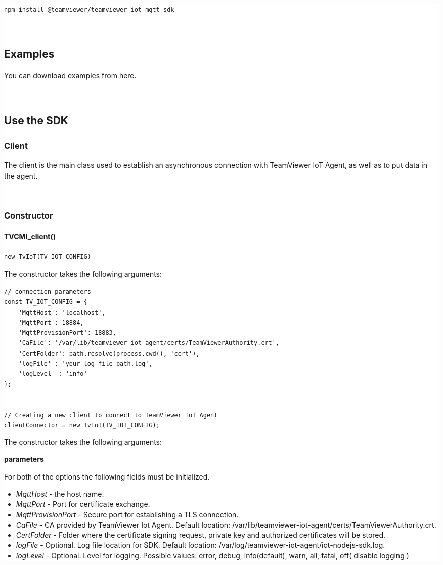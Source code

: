 ``` {.sourceCode .sh}
npm install @teamviewer/teamviewer-iot-mqtt-sdk
```

<br/>

## Examples

You can download examples from [here](../master/examples).

<br/>

## Use the SDK

### Client

The client is the main class used to establish an asynchronous connection with TeamViewer IoT Agent, as well as to put data in the agent.

<br/>

### Constructor

#### TVCMI\_client()

``` {.sourceCode .javascript}
new TvIoT(TV_IOT_CONFIG)
```

The constructor takes the following arguments:

``` {.sourceCode .javascript}
// connection parameters
const TV_IOT_CONFIG = {
    'MqttHost': 'localhost',
    'MqttPort': 18884,
    'MqttProvisionPort': 18883,
    'CaFile': '/var/lib/teamviewer-iot-agent/certs/TeamViewerAuthority.crt',
    'CertFolder': path.resolve(process.cwd(), 'cert'),
    'logFile' : 'your log file path.log', 
    'logLevel' : 'info' 
};


// Creating a new client to connect to TeamViewer IoT Agent
clientConnector = new TvIoT(TV_IOT_CONFIG);
```

The constructor takes the following arguments:

**parameters**

For both of the options the following fields must be initialized.

-   *MqttHost* - the host name.
-   *MqttPort* - Port for certificate exchange.
-   *MqttProvisionPort* - Secure port for establishing a TLS connection.
-   *CaFile* - CA provided by TeamViewer Iot Agent. Default location: /var/lib/teamviewer-iot-agent/certs/TeamViewerAuthority.crt.
-   *CertFolder* - Folder where the certificate signing request, private key and authorized certificates will be stored.
-   *logFile* - Optional. Log file location for SDK. Default location: /var/log/teamviewer-iot-agent/iot-nodejs-sdk.log.
-   *logLevel* - Optional. Level for logging. Possible values: error, debug, info(default), warn, all, fatal, off( disable logging )
